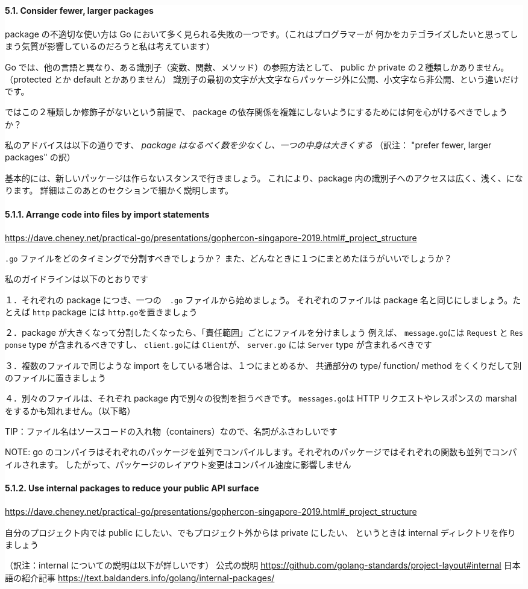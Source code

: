 #### 5.1. Consider fewer, larger packages

package の不適切な使い方は Go において多く見られる失敗の一つです。（これはプログラマーが
何かをカテゴライズしたいと思ってしまう気質が影響しているのだろうと私は考えています）

Go では、他の言語と異なり、ある識別子（変数、関数、メソッド）の参照方法として、
public か private の２種類しかありません。（protected とか default とかありません）
識別子の最初の文字が大文字ならパッケージ外に公開、小文字なら非公開、という違いだけです。

ではこの２種類しか修飾子がないという前提で、
package の依存関係を複雑にしないようにするためには何を心がけるべきでしょうか？

私のアドバイスは以下の通りです、
_package はなるべく数を少なくし、一つの中身は大きくする_
（訳注： "prefer fewer, larger packages" の訳）

基本的には、新しいパッケージは作らないスタンスで行きましょう。
これにより、package 内の識別子へのアクセスは広く、浅く、になります。
詳細はこのあとのセクションで細かく説明します。

#### 5.1.1. Arrange code into files by import statements

https://dave.cheney.net/practical-go/presentations/gophercon-singapore-2019.html#_project_structure

`.go` ファイルをどのタイミングで分割すべきでしょうか？
また、どんなときに１つにまとめたほうがいいでしょうか？

私のガイドラインは以下のとおりです

１．それぞれの package につき、一つの　`.go` ファイルから始めましょう。
それぞれのファイルは package 名と同じにしましょう。たとえば `http` package には `http.go`を置きましょう

２．package が大きくなって分割したくなったら、「責任範囲」ごとにファイルを分けましょう
例えば、 `message.go`には `Request` と `Response` type が含まれるべきですし、
`client.go`には `Client`が、 `server.go` には `Server` type が含まれるべきです

３．複数のファイルで同じような import をしている場合は、１つにまとめるか、
共通部分の type/ function/ method をくくりだして別のファイルに置きましょう

４．別々のファイルは、それぞれ package 内で別々の役割を担うべきです。
`messages.go`は HTTP リクエストやレスポンスの marshal をするかも知れません。（以下略）

TIP：ファイル名はソースコードの入れ物（containers）なので、名詞がふさわしいです

NOTE: go のコンパイラはそれぞれのパッケージを並列でコンパイルします。それぞれのパッケージではそれぞれの関数も並列でコンパイルされます。
したがって、パッケージのレイアウト変更はコンパイル速度に影響しません

#### 5.1.2. Use internal packages to reduce your public API surface

https://dave.cheney.net/practical-go/presentations/gophercon-singapore-2019.html#_project_structure

自分のプロジェクト内では public にしたい、でもプロジェクト外からは private にしたい、
というときは internal ディレクトリを作りましょう

（訳注：internal についての説明は以下が詳しいです）
公式の説明
https://github.com/golang-standards/project-layout#internal
日本語の紹介記事
https://text.baldanders.info/golang/internal-packages/
